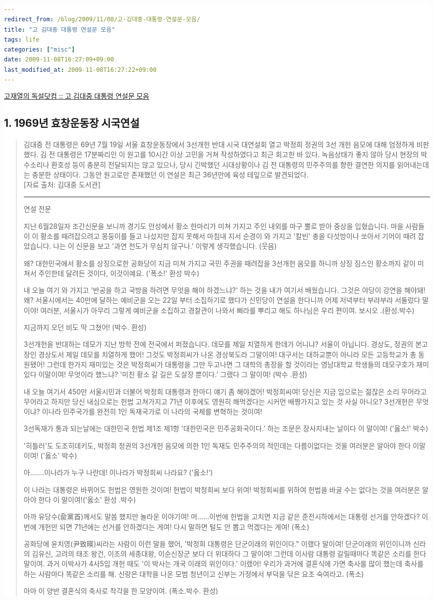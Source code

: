 ```yaml
---
redirect_from: /blog/2009/11/08/고-김대중-대통령-연설문-모음/
title: "고 김대중 대통령 연설문 모음"
tags: life
categories: ["misc"]
date: 2009-11-08T16:27:09+09:00
last_modified_at: 2009-11-08T16:27:22+09:00
---
```

[고재열의 독설닷컴 :: 고 김대중 대통령 연설문 모음](http://poisontongue.sisain.co.kr/1232)

## 1. 1969년 효창운동장 시국연설

> 김대중 전 대통령은 69년 7월 19일 서울 효창운동장에서 3선개헌 반대 시국 대연설회 열고 박정희 정권의 3선 개헌 음모에 대해 엄정하게 비판했다. 김 전 대통령은 17분짜리인 이 원고를 10시간 이상 고민을 거쳐 작성하였다고 최근 회고한 바 있다. 녹음상태가 좋지 않아 당시 현장의 박수소리나 환호성 등이 충분히 전달되지는 않고 있으나, 당시 긴박했던 시대상황이나 김 전 대통령의 민주주의를 향한 결연한 의지를 읽어내는데는 충분한 상태이다. 그동안 원고로만 존재했던 이 연설은 최근 36년만에 육성 테잎으로 발견되었다.  
> [자료 출처: 김대중 도서관]   
>   
>   
>  - - - 
>    
> 연설 전문  
>   
> 지난 6월28일자 조간신문을 보니까 경기도 안성에서 황소 한마리가 미쳐 가지고 주인 내외를 마구 뿔로 받아 중상을 입혔습니다. 마을 사람들이 이 황소를 때려잡으려고 몽둥이를 들고 나섰지만 잡지 못해서 마침내 지서 순경이 와 가지고 '칼빈' 총을 다섯방이나 쏘아서 기어이 때려 잡았습니다. 나는 이 신문을 보고 '과연 천도가 무심치 않구나.' 이렇게 생각했습니다. (웃음)  
>   
> 왜? 대한민국에서 황소를 상징으로한 공화당이 지금 미쳐 가지고 국민 주권을 때려잡을 3선개헌 음모를 하니까 상징 짐스인 황소까지 같이 미쳐서 주인한테 달려든 것이다, 이것이예요. ('폭소!' 환성 박수)  
>   
> 내 오늘 여기 와 가지고 '반공을 하고 국방을 하려면 무엇을 해야 하겠느냐?' 하는 것을 내가 여기서 배웠습니다. 그것은 야당이 강연을 해야돼! 왜? 서울시에서는 40만에 달하는 예비군을 오는 22일 부터 소집하기로 했다가 신민당이 연설을 한다니까 어제 저녁부터 부랴부랴 서둘렀다 말이야! 여러분, 서울시가 아무리 그렇게 예비군을 소집하고 경찰관이 나와서 삐라를 뿌리고 해도 하나님은 우리 편이여. 보시오 .(환성.박수)  
>   
> 지금까지 오던 비도 딱 그쳤어! (박수. 환성)  
>   
> 3선개헌을 반대하는 데모가 지난 방학 전에 전국에서 퍼졌습니다. 데모를 제일 치열하게 한데가 어니냐? 서울이 아닙니다. 경상도, 정권의 본고장인 경상도서 제일 데모를 치열하게 했어! 그것도 박정희씨가 나온 경상북도라 그말이여! 대구서는 대하교뿐이 아니라 모든 고등학교가 총 동원됐어! 그런데 한가지 재미있는 것은 박정희씨가 대통령을 그만 두고나면 그 대학의 총장을 할 것이라는 영남대학교 학생들의 데모구호가 재미있다 이말이여! 무엇이라 했느냐? '미친 황소 갈 길은 도살장 뿐이다.' 그랬다 그 말이여! (박수 .환성)  
>   
> 내 오늘 여기서 450만 서울시민과 더불어 박정희 대통령과 한마디 얘기 좀 해야겠어! 박정희씨여! 당신은 지금 입으로는 젊잖은 소리 무어라고 무어라고 하지만 당신 내심으로는 헌법 고쳐가지고 71년 이후에도 영원히 해먹겠다는 시커먼 배짱가지고 있는 것 사실 아니오? 3선개헌은 무엇이냐? 이나라 민주국가를 완전히 1인 독재국가로 이 나라의 국체를 변혁하는 것이여!  
>   
> 3선독재가 통과 되는날에는 대한민국 헌법 제1조 제1항 '대한민국은 민주공화국이다.' 하는 조문은 장사지내는 날이다 이 말이여! ('옳소!' 박수)  
>   
> '히틀러'도 도조히데키도, 박정희 정권의 3선개헌 음모에 의한 1인 독재도 민주주의의 적인데는 다름이없다는 것을 여러분은 알아야 한다 이말이여! ('옳소' 박수)  
>   
> 아.......이나라가 누구 나란데! 이나라가 박정희씨 나라요? ('옳소!')  
>   
> 이 나라는 대통령은 바뀌어도 헌법은 영원한 것이여! 헌법이 박정희씨 보다 위여! 박정희씨를 위하여 헌법을 바굴 수는 없다는 것을 여러분은 알아야 한다 이 말이여!('옳소' 환성 .박수)  
>   
> 아까 유당수(兪黨首)께서도 말씀 했지만 놀라운 이야기여! 머......이번에 헌법을 고치면 지금 같은 준전시하에서는 대통령 선거를 안하겠다? 이번에 개헌만 되면 71년에는 선거를 안하겠다는 게여! 다시 말하면 털도 안 뽑고 먹겠다는 게여! (폭소)  
>   
> 공화당에 윤치영(尹致暎)씨라는 사람이 이런 말을 했어, '박정희 대통령은 단군이래의 위인이다." 이랬다 말이여! 단군이래의 위인이니까 신라의 김유신, 고려의 태조 왕건, 이조의 세종대왕, 이순신장군 보다 더 위대하다 그 말이여! 그런데 이사람 대통령 갈릴때마다 똑같은 소리를 한다 말이여. 과거 이박사가 4사5입 개헌 때도 '이 박사는 개국 이래의 위인이다.' 이랬어! 우리가 과거에 결혼식에 가면 축사를 많이 했는데 축사를 하는 사람마다 똑같은 소리를 해. 신랑은 대학을 나온 모범 청년이고 신부는 가정에서 부덕을 닦은 요조 숙여라고. (폭소)  
>   
> 아마 이 양반 결혼식의 축사로 착각을 한 모양이여. (폭소.박수. 환성)  